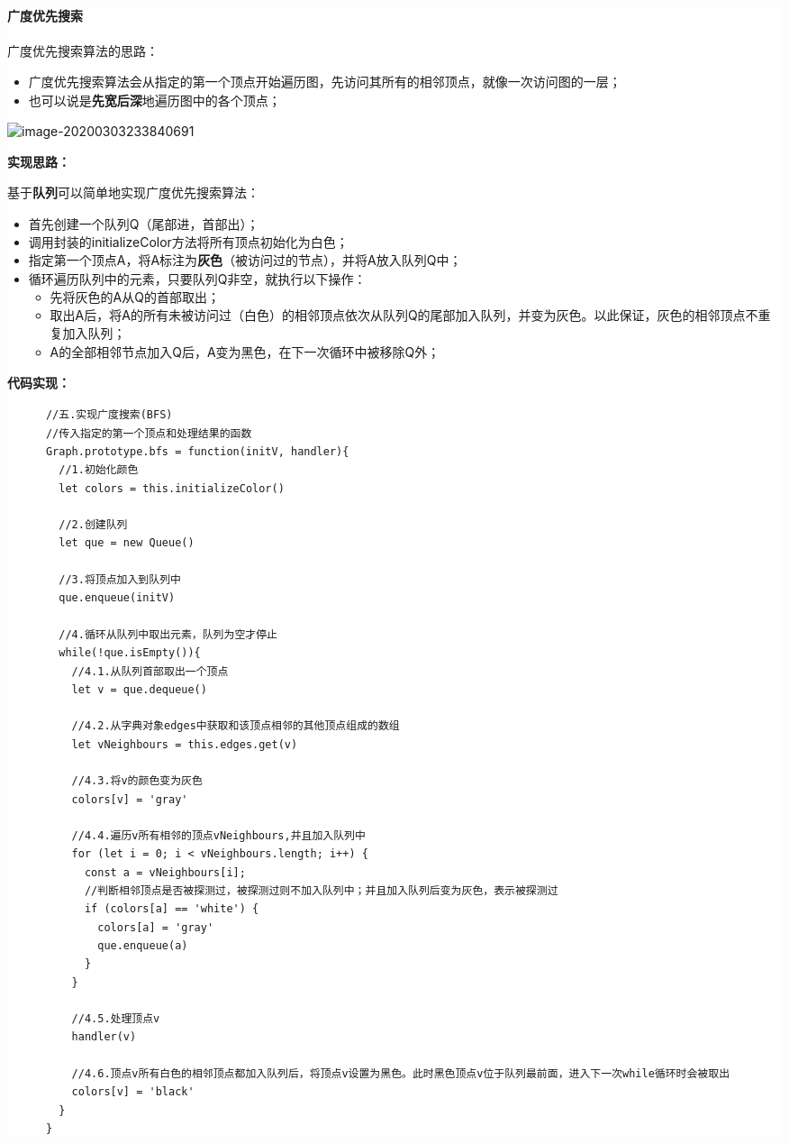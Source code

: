 #### 广度优先搜索

广度优先搜索算法的思路：

* 广度优先搜索算法会从指定的第一个顶点开始遍历图，先访问其所有的相邻顶点，就像一次访问图的一层；
* 也可以说是**先宽后深**地遍历图中的各个顶点；

![image-20200303233840691](https://gitee.com/ahuntsun/BlogImgs/raw/master/%E6%95%B0%E6%8D%AE%E7%BB%93%E6%9E%84%E4%B8%8E%E7%AE%97%E6%B3%95/%E5%9B%BE/5.png)

**实现思路：**

基于**队列**可以简单地实现广度优先搜索算法：

* 首先创建一个队列Q（尾部进，首部出）；
* 调用封装的initializeColor方法将所有顶点初始化为白色；
* 指定第一个顶点A，将A标注为**灰色**（被访问过的节点），并将A放入队列Q中；
* 循环遍历队列中的元素，只要队列Q非空，就执行以下操作：
  * 先将灰色的A从Q的首部取出；
  * 取出A后，将A的所有未被访问过（白色）的相邻顶点依次从队列Q的尾部加入队列，并变为灰色。以此保证，灰色的相邻顶点不重复加入队列；
  * A的全部相邻节点加入Q后，A变为黑色，在下一次循环中被移除Q外；

**代码实现：**

```
      //五.实现广度搜索(BFS)
      //传入指定的第一个顶点和处理结果的函数
      Graph.prototype.bfs = function(initV, handler){
        //1.初始化颜色
        let colors = this.initializeColor()

        //2.创建队列
        let que = new Queue()

        //3.将顶点加入到队列中
        que.enqueue(initV)

        //4.循环从队列中取出元素，队列为空才停止
        while(!que.isEmpty()){
          //4.1.从队列首部取出一个顶点
          let v = que.dequeue()

          //4.2.从字典对象edges中获取和该顶点相邻的其他顶点组成的数组
          let vNeighbours = this.edges.get(v)

          //4.3.将v的颜色变为灰色
          colors[v] = 'gray'

          //4.4.遍历v所有相邻的顶点vNeighbours,并且加入队列中
          for (let i = 0; i < vNeighbours.length; i++) {
            const a = vNeighbours[i];
            //判断相邻顶点是否被探测过，被探测过则不加入队列中；并且加入队列后变为灰色，表示被探测过
            if (colors[a] == 'white') {
              colors[a] = 'gray'
              que.enqueue(a)
            }
          }

          //4.5.处理顶点v
          handler(v)

          //4.6.顶点v所有白色的相邻顶点都加入队列后，将顶点v设置为黑色。此时黑色顶点v位于队列最前面，进入下一次while循环时会被取出
          colors[v] = 'black'
        }
      }
```

